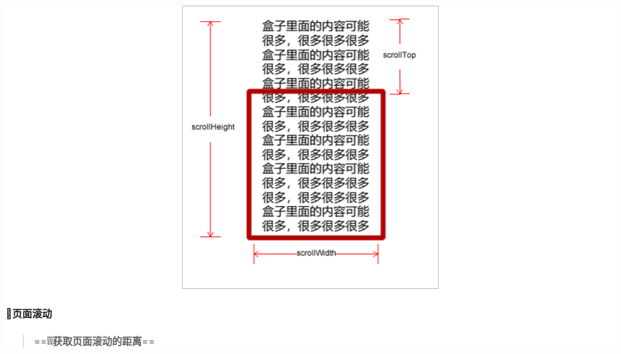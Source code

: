 <center><img src="images/scroll.png" style="zoom:50%;border:thin solid silver;" title="scroll" /></center>













#### 📄页面滚动

> ==**❕❕获取页面滚动的距离**==
